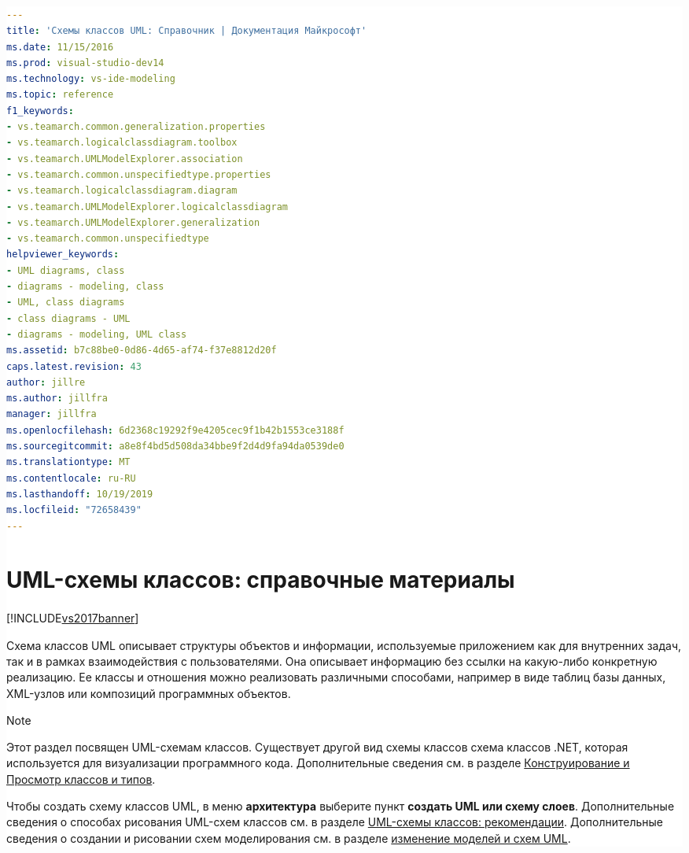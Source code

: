 ```yaml
---
title: 'Схемы классов UML: Справочник | Документация Майкрософт'
ms.date: 11/15/2016
ms.prod: visual-studio-dev14
ms.technology: vs-ide-modeling
ms.topic: reference
f1_keywords:
- vs.teamarch.common.generalization.properties
- vs.teamarch.logicalclassdiagram.toolbox
- vs.teamarch.UMLModelExplorer.association
- vs.teamarch.common.unspecifiedtype.properties
- vs.teamarch.logicalclassdiagram.diagram
- vs.teamarch.UMLModelExplorer.logicalclassdiagram
- vs.teamarch.UMLModelExplorer.generalization
- vs.teamarch.common.unspecifiedtype
helpviewer_keywords:
- UML diagrams, class
- diagrams - modeling, class
- UML, class diagrams
- class diagrams - UML
- diagrams - modeling, UML class
ms.assetid: b7c88be0-0d86-4d65-af74-f37e8812d20f
caps.latest.revision: 43
author: jillre
ms.author: jillfra
manager: jillfra
ms.openlocfilehash: 6d2368c19292f9e4205cec9f1b42b1553ce3188f
ms.sourcegitcommit: a8e8f4bd5d508da34bbe9f2d4d9fa94da0539de0
ms.translationtype: MT
ms.contentlocale: ru-RU
ms.lasthandoff: 10/19/2019
ms.locfileid: "72658439"
---
```

# <a name="uml-class-diagrams-reference"></a>UML-схемы классов: справочные материалы
[!INCLUDE[vs2017banner](../includes/vs2017banner.md)]

Схема классов UML описывает структуры объектов и информации, используемые приложением как для внутренних задач, так и в рамках взаимодействия с пользователями. Она описывает информацию без ссылки на какую-либо конкретную реализацию. Ее классы и отношения можно реализовать различными способами, например в виде таблиц базы данных, XML-узлов или композиций программных объектов.

> [!NOTE]
> Этот раздел посвящен UML-схемам классов. Существует другой вид схемы классов  схема классов .NET, которая используется для визуализации программного кода. Дополнительные сведения см. в разделе [Конструирование и Просмотр классов и типов](http://go.microsoft.com/fwlink/?LinkId=142231).

 Чтобы создать схему классов UML, в меню **архитектура** выберите пункт **создать UML или схему слоев**. Дополнительные сведения о способах рисования UML-схем классов см. в разделе [UML-схемы классов: рекомендации](../modeling/uml-class-diagrams-guidelines.md). Дополнительные сведения о создании и рисовании схем моделирования см. в разделе [изменение моделей и схем UML](../modeling/edit-uml-models-and-diagrams.md).
